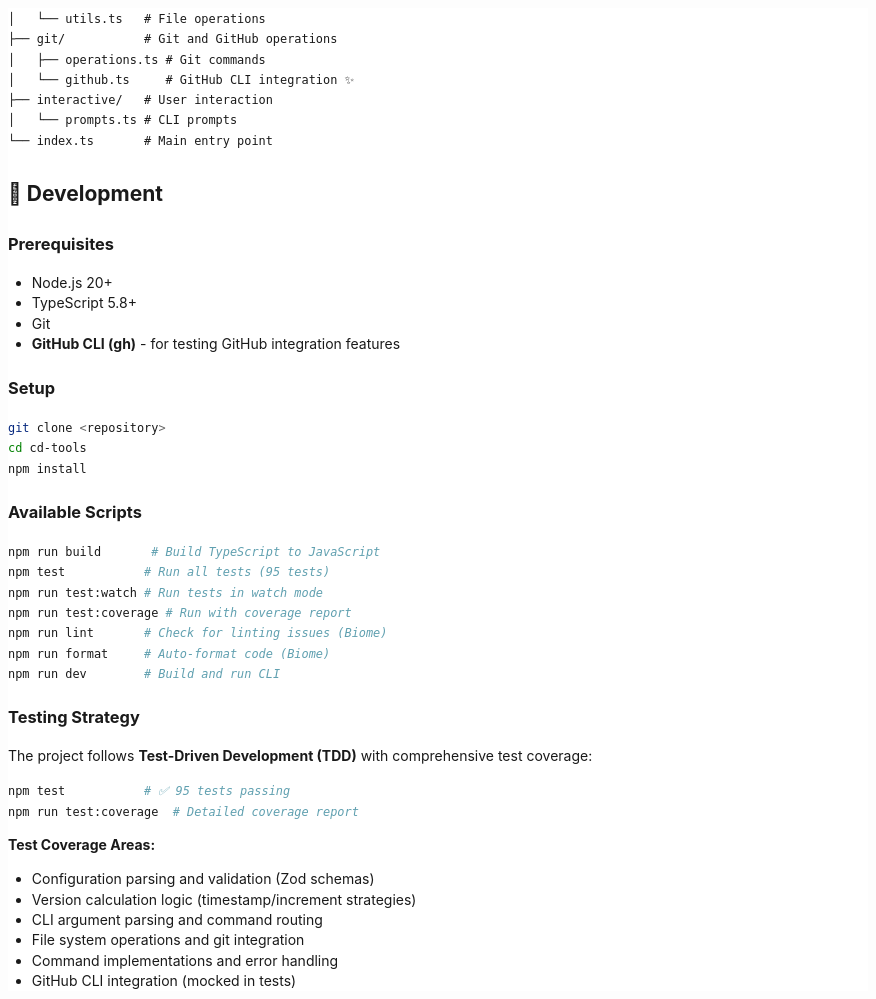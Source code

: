 ```
│   └── utils.ts   # File operations
├── git/           # Git and GitHub operations
│   ├── operations.ts # Git commands
│   └── github.ts     # GitHub CLI integration ✨
├── interactive/   # User interaction
│   └── prompts.ts # CLI prompts
└── index.ts       # Main entry point
```

## 🧪 Development

### Prerequisites
- Node.js 20+
- TypeScript 5.8+
- Git
- **GitHub CLI (gh)** - for testing GitHub integration features

### Setup
```bash
git clone <repository>
cd cd-tools
npm install
```

### Available Scripts
```bash
npm run build       # Build TypeScript to JavaScript
npm test           # Run all tests (95 tests)
npm run test:watch # Run tests in watch mode
npm run test:coverage # Run with coverage report
npm run lint       # Check for linting issues (Biome)
npm run format     # Auto-format code (Biome)
npm run dev        # Build and run CLI
```

### Testing Strategy

The project follows **Test-Driven Development (TDD)** with comprehensive test coverage:

```bash
npm test           # ✅ 95 tests passing
npm run test:coverage  # Detailed coverage report
```

**Test Coverage Areas:**
- Configuration parsing and validation (Zod schemas)
- Version calculation logic (timestamp/increment strategies)
- CLI argument parsing and command routing
- File system operations and git integration
- Command implementations and error handling
- GitHub CLI integration (mocked in tests)
